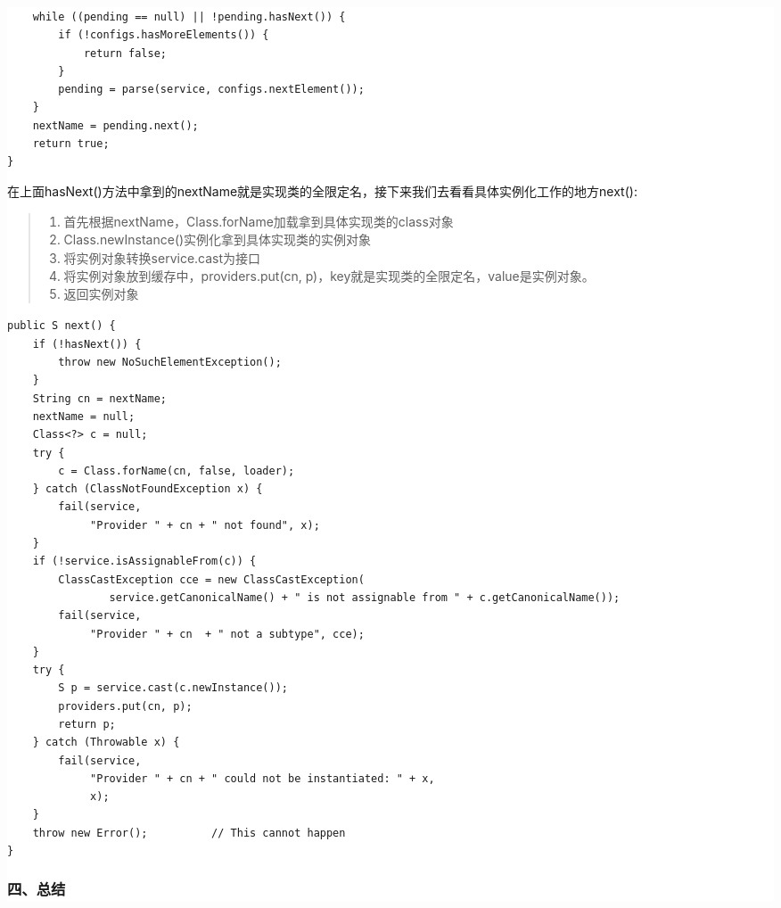 ```
    while ((pending == null) || !pending.hasNext()) {
        if (!configs.hasMoreElements()) {
            return false;
        }
        pending = parse(service, configs.nextElement());
    }
    nextName = pending.next();
    return true;
}
```

在上面hasNext()方法中拿到的nextName就是实现类的全限定名，接下来我们去看看具体实例化工作的地方next():

>1. 首先根据nextName，Class.forName加载拿到具体实现类的class对象
>2. Class.newInstance()实例化拿到具体实现类的实例对象
>3. 将实例对象转换service.cast为接口
>4. 将实例对象放到缓存中，providers.put(cn, p)，key就是实现类的全限定名，value是实例对象。
>5. 返回实例对象

```
public S next() {
    if (!hasNext()) {
        throw new NoSuchElementException();
    }
    String cn = nextName;
    nextName = null;
    Class<?> c = null;
    try {
        c = Class.forName(cn, false, loader);
    } catch (ClassNotFoundException x) {
        fail(service,
             "Provider " + cn + " not found", x);
    }
    if (!service.isAssignableFrom(c)) {
        ClassCastException cce = new ClassCastException(
                service.getCanonicalName() + " is not assignable from " + c.getCanonicalName());
        fail(service,
             "Provider " + cn  + " not a subtype", cce);
    }
    try {
        S p = service.cast(c.newInstance());
        providers.put(cn, p);
        return p;
    } catch (Throwable x) {
        fail(service,
             "Provider " + cn + " could not be instantiated: " + x,
             x);
    }
    throw new Error();          // This cannot happen
}
```

### 四、总结
